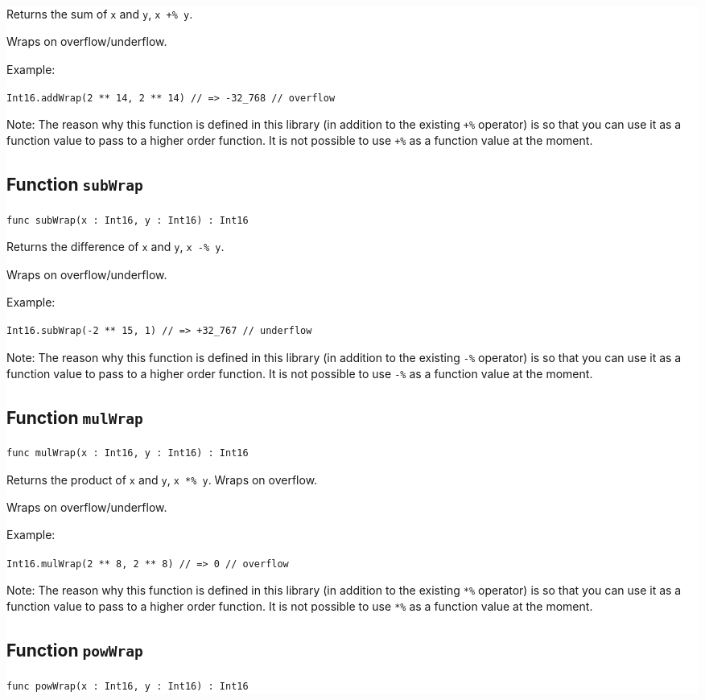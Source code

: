 Returns the sum of `x` and `y`, `x +% y`.

Wraps on overflow/underflow.

Example:
```motoko include=import
Int16.addWrap(2 ** 14, 2 ** 14) // => -32_768 // overflow
```

Note: The reason why this function is defined in this library (in addition
to the existing `+%` operator) is so that you can use it as a function
value to pass to a higher order function. It is not possible to use `+%`
as a function value at the moment.

## Function `subWrap`
``` motoko no-repl
func subWrap(x : Int16, y : Int16) : Int16
```

Returns the difference of `x` and `y`, `x -% y`.

Wraps on overflow/underflow.

Example:
```motoko include=import
Int16.subWrap(-2 ** 15, 1) // => +32_767 // underflow
```

Note: The reason why this function is defined in this library (in addition
to the existing `-%` operator) is so that you can use it as a function
value to pass to a higher order function. It is not possible to use `-%`
as a function value at the moment.

## Function `mulWrap`
``` motoko no-repl
func mulWrap(x : Int16, y : Int16) : Int16
```

Returns the product of `x` and `y`, `x *% y`. Wraps on overflow.

Wraps on overflow/underflow.

Example:
```motoko include=import
Int16.mulWrap(2 ** 8, 2 ** 8) // => 0 // overflow
```

Note: The reason why this function is defined in this library (in addition
to the existing `*%` operator) is so that you can use it as a function
value to pass to a higher order function. It is not possible to use `*%`
as a function value at the moment.

## Function `powWrap`
``` motoko no-repl
func powWrap(x : Int16, y : Int16) : Int16
```
